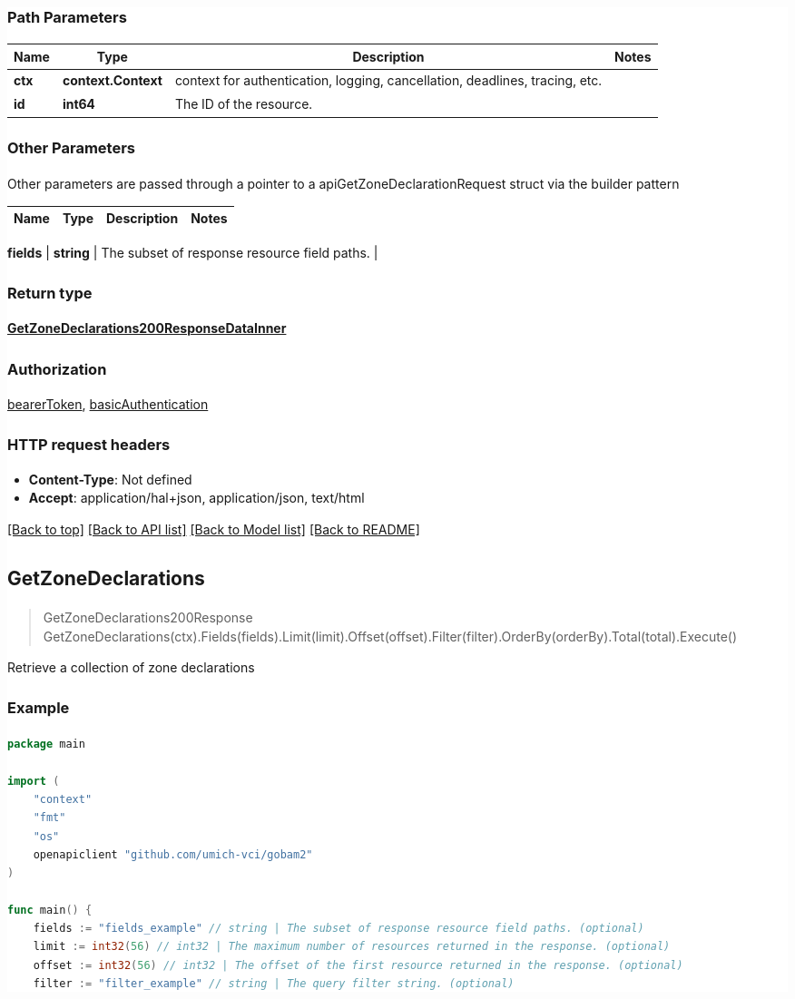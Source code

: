 ```go
```

### Path Parameters


Name | Type | Description  | Notes
------------- | ------------- | ------------- | -------------
**ctx** | **context.Context** | context for authentication, logging, cancellation, deadlines, tracing, etc.
**id** | **int64** | The ID of the resource. | 

### Other Parameters

Other parameters are passed through a pointer to a apiGetZoneDeclarationRequest struct via the builder pattern


Name | Type | Description  | Notes
------------- | ------------- | ------------- | -------------

 **fields** | **string** | The subset of response resource field paths. | 

### Return type

[**GetZoneDeclarations200ResponseDataInner**](GetZoneDeclarations200ResponseDataInner.md)

### Authorization

[bearerToken](../README.md#bearerToken), [basicAuthentication](../README.md#basicAuthentication)

### HTTP request headers

- **Content-Type**: Not defined
- **Accept**: application/hal+json, application/json, text/html

[[Back to top]](#) [[Back to API list]](../README.md#documentation-for-api-endpoints)
[[Back to Model list]](../README.md#documentation-for-models)
[[Back to README]](../README.md)


## GetZoneDeclarations

> GetZoneDeclarations200Response GetZoneDeclarations(ctx).Fields(fields).Limit(limit).Offset(offset).Filter(filter).OrderBy(orderBy).Total(total).Execute()

Retrieve a collection of zone declarations



### Example

```go
package main

import (
	"context"
	"fmt"
	"os"
	openapiclient "github.com/umich-vci/gobam2"
)

func main() {
	fields := "fields_example" // string | The subset of response resource field paths. (optional)
	limit := int32(56) // int32 | The maximum number of resources returned in the response. (optional)
	offset := int32(56) // int32 | The offset of the first resource returned in the response. (optional)
	filter := "filter_example" // string | The query filter string. (optional)
```